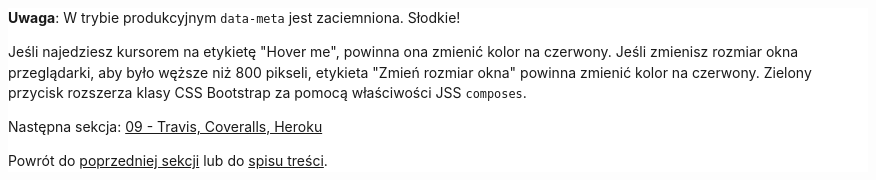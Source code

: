 **Uwaga**: W trybie produkcyjnym `data-meta` jest zaciemniona. Słodkie!

Jeśli najedziesz kursorem na etykietę "Hover me", powinna ona zmienić kolor na czerwony. Jeśli zmienisz rozmiar okna przeglądarki, aby było węższe niż 800 pikseli, etykieta "Zmień rozmiar okna" powinna zmienić kolor na czerwony. Zielony przycisk rozszerza klasy CSS Bootstrap za pomocą właściwości JSS `composes`.

Następna sekcja: [09 - Travis, Coveralls, Heroku](09-travis-coveralls-heroku.md#readme)

Powrót do [poprzedniej sekcji](07-socket-io.md#readme) lub do [spisu treści](https://github.com/verekia/js-stack-from-scratch#table-of-contents).
